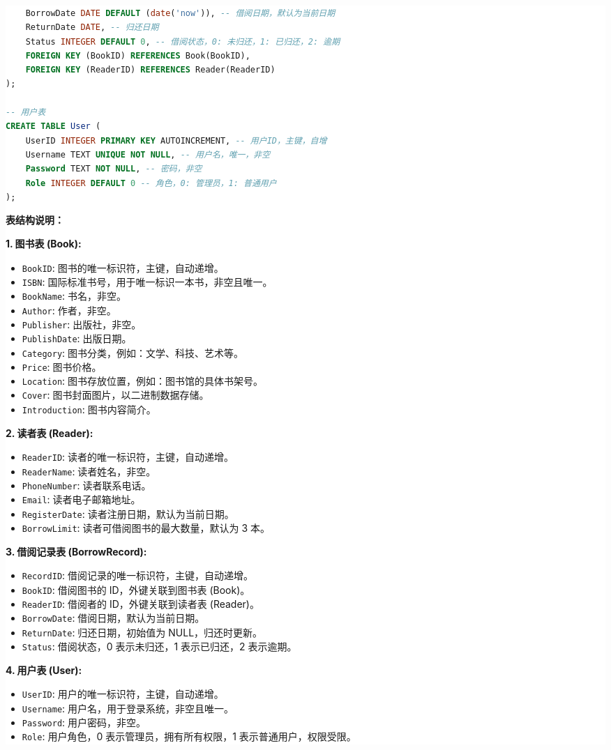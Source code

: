 ```sql
    BorrowDate DATE DEFAULT (date('now')), -- 借阅日期，默认为当前日期
    ReturnDate DATE, -- 归还日期
    Status INTEGER DEFAULT 0, -- 借阅状态，0: 未归还，1: 已归还，2: 逾期
    FOREIGN KEY (BookID) REFERENCES Book(BookID),
    FOREIGN KEY (ReaderID) REFERENCES Reader(ReaderID)
);

-- 用户表
CREATE TABLE User (
    UserID INTEGER PRIMARY KEY AUTOINCREMENT, -- 用户ID，主键，自增
    Username TEXT UNIQUE NOT NULL, -- 用户名，唯一，非空
    Password TEXT NOT NULL, -- 密码，非空
    Role INTEGER DEFAULT 0 -- 角色，0: 管理员，1: 普通用户
);
```

**表结构说明：**

**1. 图书表 (Book):**

*   `BookID`: 图书的唯一标识符，主键，自动递增。
*   `ISBN`: 国际标准书号，用于唯一标识一本书，非空且唯一。
*   `BookName`: 书名，非空。
*   `Author`: 作者，非空。
*   `Publisher`: 出版社，非空。
*   `PublishDate`: 出版日期。
*   `Category`: 图书分类，例如：文学、科技、艺术等。
*   `Price`: 图书价格。
*   `Location`: 图书存放位置，例如：图书馆的具体书架号。
*   `Cover`: 图书封面图片，以二进制数据存储。
*   `Introduction`: 图书内容简介。

**2. 读者表 (Reader):**

*   `ReaderID`: 读者的唯一标识符，主键，自动递增。
*   `ReaderName`: 读者姓名，非空。
*   `PhoneNumber`: 读者联系电话。
*   `Email`: 读者电子邮箱地址。
*   `RegisterDate`: 读者注册日期，默认为当前日期。
*   `BorrowLimit`: 读者可借阅图书的最大数量，默认为 3 本。

**3. 借阅记录表 (BorrowRecord):**

*   `RecordID`: 借阅记录的唯一标识符，主键，自动递增。
*   `BookID`: 借阅图书的 ID，外键关联到图书表 (Book)。
*   `ReaderID`: 借阅者的 ID，外键关联到读者表 (Reader)。
*   `BorrowDate`: 借阅日期，默认为当前日期。
*   `ReturnDate`: 归还日期，初始值为 NULL，归还时更新。
*   `Status`: 借阅状态，0 表示未归还，1 表示已归还，2 表示逾期。

**4. 用户表 (User):**

*   `UserID`: 用户的唯一标识符，主键，自动递增。
*   `Username`: 用户名，用于登录系统，非空且唯一。
*   `Password`: 用户密码，非空。
*   `Role`: 用户角色，0 表示管理员，拥有所有权限，1 表示普通用户，权限受限。
